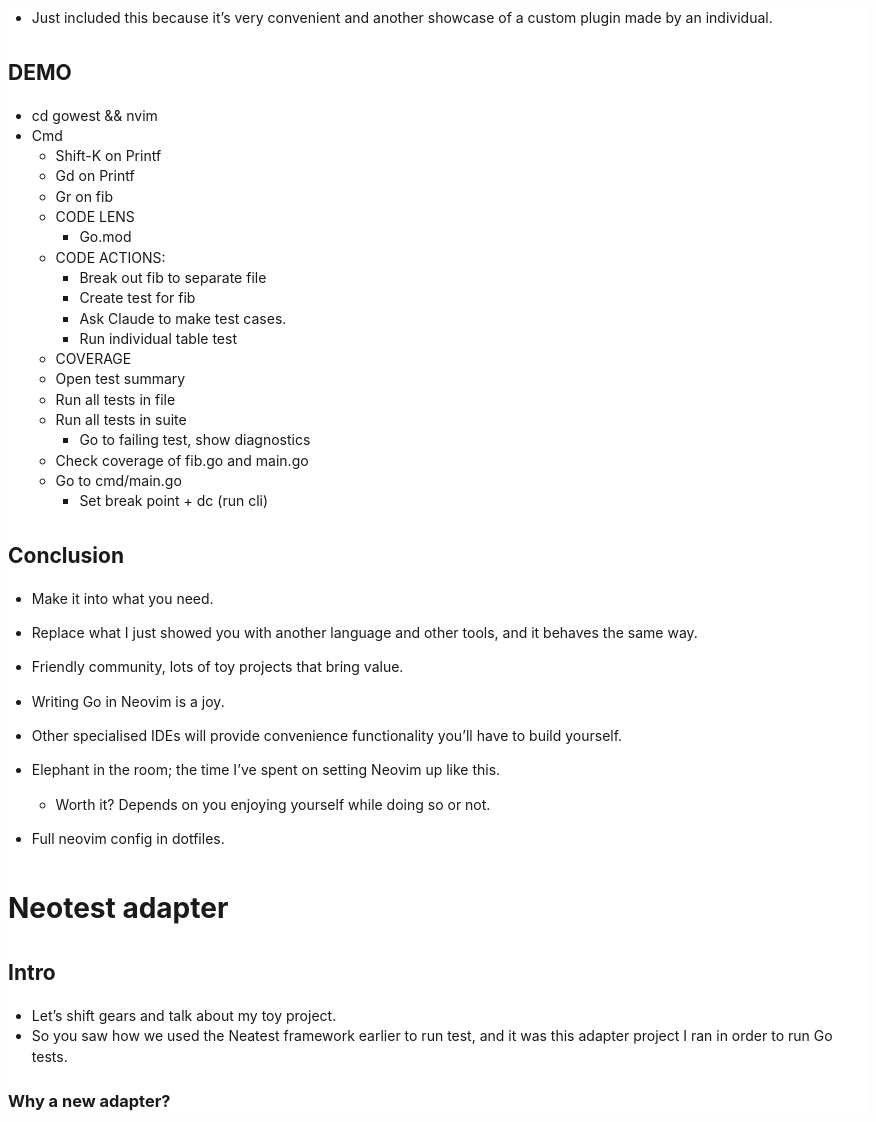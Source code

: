 - Just included this because it’s very convenient and another showcase of a
  custom plugin made by an individual.

## DEMO

- cd gowest && nvim
- Cmd
  - Shift-K on Printf
  - Gd on Printf
  - Gr on fib
  - CODE LENS
    - Go.mod
  - CODE ACTIONS:
    - Break out fib to separate file
    - Create test for fib
    - Ask Claude to make test cases.
    - Run individual table test
  - COVERAGE
  - Open test summary
  - Run all tests in file
  - Run all tests in suite
    - Go to failing test, show diagnostics
  - Check coverage of fib.go and main.go
  - Go to cmd/main.go
    - Set break point + <leader>dc (run cli)

## Conclusion

- Make it into what you need.
- Replace what I just showed you with another language and other tools, and it
  behaves the same way.
- Friendly community, lots of toy projects that bring value.
- Writing Go in Neovim is a joy.

- Other specialised IDEs will provide convenience functionality you’ll have to
  build yourself.
- Elephant in the room; the time I’ve spent on setting Neovim up like this.
  - Worth it? Depends on you enjoying yourself while doing so or not.
- Full neovim config in dotfiles.

# Neotest adapter

## Intro

- Let’s shift gears and talk about my toy project.
- So you saw how we used the Neatest framework earlier to run test, and it was
  this adapter project I ran in order to run Go tests.

### Why a new adapter?
